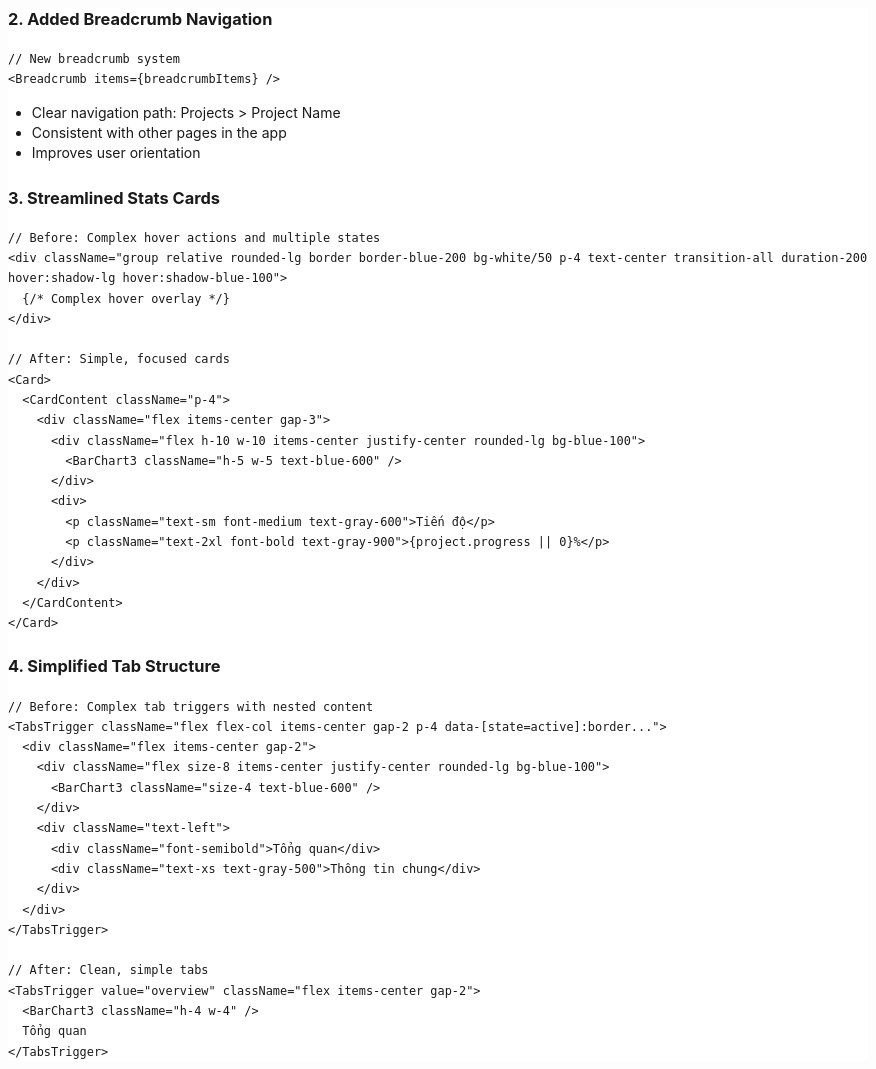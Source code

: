 ### 2. **Added Breadcrumb Navigation**
```tsx
// New breadcrumb system
<Breadcrumb items={breadcrumbItems} />
```
- Clear navigation path: Projects > Project Name
- Consistent with other pages in the app
- Improves user orientation

### 3. **Streamlined Stats Cards**
```tsx
// Before: Complex hover actions and multiple states
<div className="group relative rounded-lg border border-blue-200 bg-white/50 p-4 text-center transition-all duration-200 hover:shadow-lg hover:shadow-blue-100">
  {/* Complex hover overlay */}
</div>

// After: Simple, focused cards
<Card>
  <CardContent className="p-4">
    <div className="flex items-center gap-3">
      <div className="flex h-10 w-10 items-center justify-center rounded-lg bg-blue-100">
        <BarChart3 className="h-5 w-5 text-blue-600" />
      </div>
      <div>
        <p className="text-sm font-medium text-gray-600">Tiến độ</p>
        <p className="text-2xl font-bold text-gray-900">{project.progress || 0}%</p>
      </div>
    </div>
  </CardContent>
</Card>
```

### 4. **Simplified Tab Structure**
```tsx
// Before: Complex tab triggers with nested content
<TabsTrigger className="flex flex-col items-center gap-2 p-4 data-[state=active]:border...">
  <div className="flex items-center gap-2">
    <div className="flex size-8 items-center justify-center rounded-lg bg-blue-100">
      <BarChart3 className="size-4 text-blue-600" />
    </div>
    <div className="text-left">
      <div className="font-semibold">Tổng quan</div>
      <div className="text-xs text-gray-500">Thông tin chung</div>
    </div>
  </div>
</TabsTrigger>

// After: Clean, simple tabs
<TabsTrigger value="overview" className="flex items-center gap-2">
  <BarChart3 className="h-4 w-4" />
  Tổng quan
</TabsTrigger>
```
